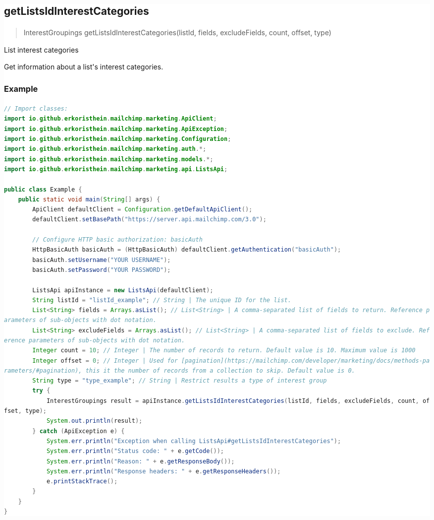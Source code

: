 
## getListsIdInterestCategories

> InterestGroupings getListsIdInterestCategories(listId, fields, excludeFields, count, offset, type)

List interest categories

Get information about a list&#39;s interest categories.

### Example

```java
// Import classes:
import io.github.erkoristhein.mailchimp.marketing.ApiClient;
import io.github.erkoristhein.mailchimp.marketing.ApiException;
import io.github.erkoristhein.mailchimp.marketing.Configuration;
import io.github.erkoristhein.mailchimp.marketing.auth.*;
import io.github.erkoristhein.mailchimp.marketing.models.*;
import io.github.erkoristhein.mailchimp.marketing.api.ListsApi;

public class Example {
    public static void main(String[] args) {
        ApiClient defaultClient = Configuration.getDefaultApiClient();
        defaultClient.setBasePath("https://server.api.mailchimp.com/3.0");
        
        // Configure HTTP basic authorization: basicAuth
        HttpBasicAuth basicAuth = (HttpBasicAuth) defaultClient.getAuthentication("basicAuth");
        basicAuth.setUsername("YOUR USERNAME");
        basicAuth.setPassword("YOUR PASSWORD");

        ListsApi apiInstance = new ListsApi(defaultClient);
        String listId = "listId_example"; // String | The unique ID for the list.
        List<String> fields = Arrays.asList(); // List<String> | A comma-separated list of fields to return. Reference parameters of sub-objects with dot notation.
        List<String> excludeFields = Arrays.asList(); // List<String> | A comma-separated list of fields to exclude. Reference parameters of sub-objects with dot notation.
        Integer count = 10; // Integer | The number of records to return. Default value is 10. Maximum value is 1000
        Integer offset = 0; // Integer | Used for [pagination](https://mailchimp.com/developer/marketing/docs/methods-parameters/#pagination), this it the number of records from a collection to skip. Default value is 0.
        String type = "type_example"; // String | Restrict results a type of interest group
        try {
            InterestGroupings result = apiInstance.getListsIdInterestCategories(listId, fields, excludeFields, count, offset, type);
            System.out.println(result);
        } catch (ApiException e) {
            System.err.println("Exception when calling ListsApi#getListsIdInterestCategories");
            System.err.println("Status code: " + e.getCode());
            System.err.println("Reason: " + e.getResponseBody());
            System.err.println("Response headers: " + e.getResponseHeaders());
            e.printStackTrace();
        }
    }
}
```
